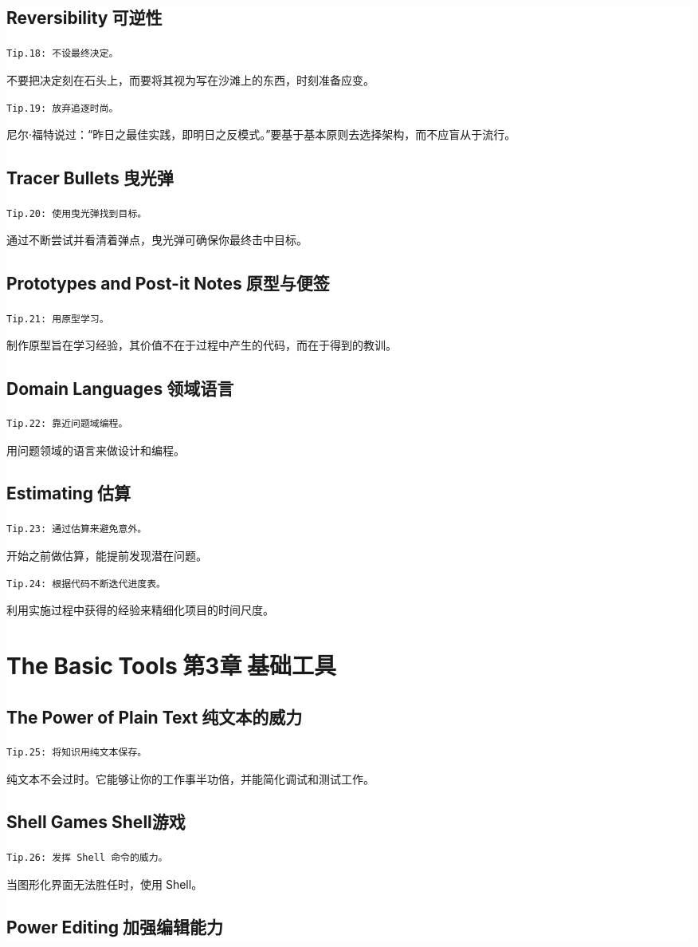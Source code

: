 ## Reversibility 可逆性

    Tip.18: 不设最终决定。

不要把决定刻在石头上，而要将其视为写在沙滩上的东西，时刻准备应变。

    Tip.19: 放弃追逐时尚。

尼尔·福特说过：“昨日之最佳实践，即明日之反模式。”要基于基本原则去选择架构，而不应盲从于流行。

## Tracer Bullets 曳光弹

    Tip.20: 使用曳光弹找到目标。

通过不断尝试并看清着弹点，曳光弹可确保你最终击中目标。

## Prototypes and Post-it Notes 原型与便签

    Tip.21: 用原型学习。

制作原型旨在学习经验，其价值不在于过程中产生的代码，而在于得到的教训。

## Domain Languages 领域语言

    Tip.22: 靠近问题域编程。

用问题领域的语言来做设计和编程。

## Estimating 估算

    Tip.23: 通过估算来避免意外。

开始之前做估算，能提前发现潜在问题。

    Tip.24: 根据代码不断迭代进度表。

利用实施过程中获得的经验来精细化项目的时间尺度。


# The Basic Tools 第3章 基础工具

## The Power of Plain Text 纯文本的威力

    Tip.25: 将知识用纯文本保存。

纯文本不会过时。它能够让你的工作事半功倍，并能简化调试和测试工作。

## Shell Games Shell游戏

    Tip.26: 发挥 Shell 命令的威力。

当图形化界面无法胜任时，使用 Shell。

## Power Editing 加强编辑能力
